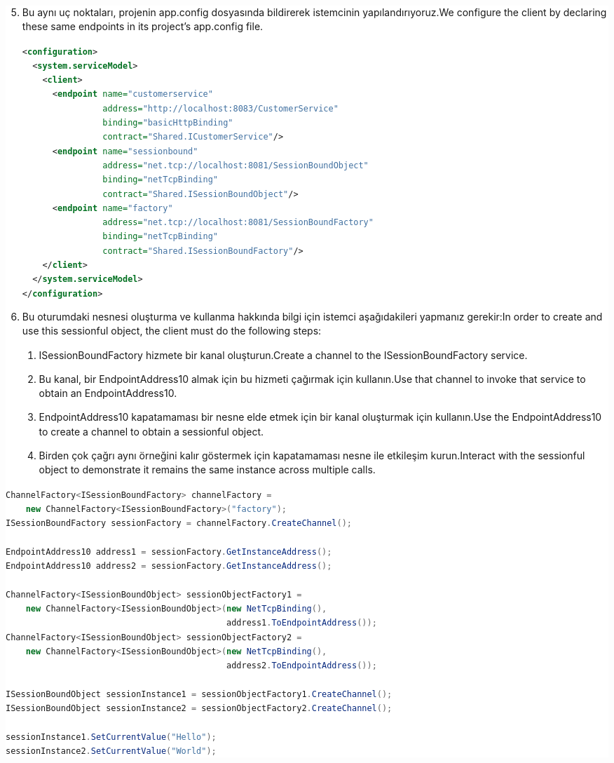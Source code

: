 5.  <span data-ttu-id="11725-343">Bu aynı uç noktaları, projenin app.config dosyasında bildirerek istemcinin yapılandırıyoruz.</span><span class="sxs-lookup"><span data-stu-id="11725-343">We configure the client by declaring these same endpoints in its project’s app.config file.</span></span>  
  
    ```xml  
    <configuration>  
      <system.serviceModel>  
        <client>  
          <endpoint name="customerservice"  
                    address="http://localhost:8083/CustomerService"  
                    binding="basicHttpBinding"  
                    contract="Shared.ICustomerService"/>  
          <endpoint name="sessionbound"  
                    address="net.tcp://localhost:8081/SessionBoundObject"  
                    binding="netTcpBinding"  
                    contract="Shared.ISessionBoundObject"/>  
          <endpoint name="factory"  
                    address="net.tcp://localhost:8081/SessionBoundFactory"  
                    binding="netTcpBinding"  
                    contract="Shared.ISessionBoundFactory"/>  
        </client>  
      </system.serviceModel>  
    </configuration>  
    ```  
  
6.  <span data-ttu-id="11725-344">Bu oturumdaki nesnesi oluşturma ve kullanma hakkında bilgi için istemci aşağıdakileri yapmanız gerekir:</span><span class="sxs-lookup"><span data-stu-id="11725-344">In order to create and use this sessionful object, the client must do the following steps:</span></span>  
  
    1.  <span data-ttu-id="11725-345">ISessionBoundFactory hizmete bir kanal oluşturun.</span><span class="sxs-lookup"><span data-stu-id="11725-345">Create a channel to the ISessionBoundFactory service.</span></span>  
  
    2.  <span data-ttu-id="11725-346">Bu kanal, bir EndpointAddress10 almak için bu hizmeti çağırmak için kullanın.</span><span class="sxs-lookup"><span data-stu-id="11725-346">Use that channel to invoke that service to obtain an EndpointAddress10.</span></span>  
  
    3.  <span data-ttu-id="11725-347">EndpointAddress10 kapatamaması bir nesne elde etmek için bir kanal oluşturmak için kullanın.</span><span class="sxs-lookup"><span data-stu-id="11725-347">Use the EndpointAddress10 to create a channel to obtain a sessionful object.</span></span>  
  
    4.  <span data-ttu-id="11725-348">Birden çok çağrı aynı örneğini kalır göstermek için kapatamaması nesne ile etkileşim kurun.</span><span class="sxs-lookup"><span data-stu-id="11725-348">Interact with the sessionful object to demonstrate it remains the same instance across multiple calls.</span></span>  
  
   ```csharp
   ChannelFactory<ISessionBoundFactory> channelFactory =   
       new ChannelFactory<ISessionBoundFactory>("factory");  
   ISessionBoundFactory sessionFactory = channelFactory.CreateChannel();  
  
   EndpointAddress10 address1 = sessionFactory.GetInstanceAddress();  
   EndpointAddress10 address2 = sessionFactory.GetInstanceAddress();  
  
   ChannelFactory<ISessionBoundObject> sessionObjectFactory1 =   
       new ChannelFactory<ISessionBoundObject>(new NetTcpBinding(),   
                                               address1.ToEndpointAddress());  
   ChannelFactory<ISessionBoundObject> sessionObjectFactory2 =   
       new ChannelFactory<ISessionBoundObject>(new NetTcpBinding(),   
                                               address2.ToEndpointAddress());  
  
   ISessionBoundObject sessionInstance1 = sessionObjectFactory1.CreateChannel();  
   ISessionBoundObject sessionInstance2 = sessionObjectFactory2.CreateChannel();  
  
   sessionInstance1.SetCurrentValue("Hello");  
   sessionInstance2.SetCurrentValue("World");  
   ```
